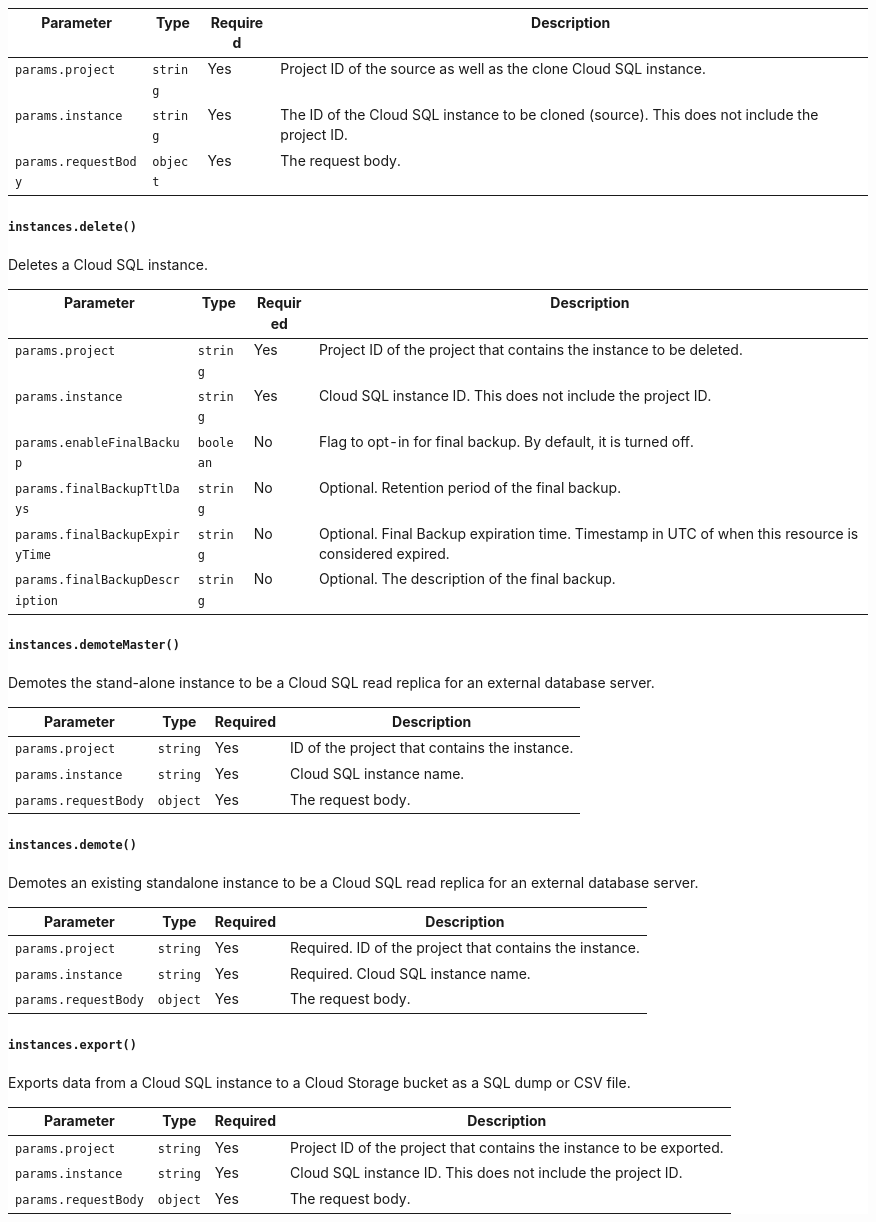 | Parameter | Type | Required | Description |
|---|---|---|---|
| `params.project` | `string` | Yes | Project ID of the source as well as the clone Cloud SQL instance. |
| `params.instance` | `string` | Yes | The ID of the Cloud SQL instance to be cloned (source). This does not include the project ID. |
| `params.requestBody` | `object` | Yes | The request body. |

#### `instances.delete()`

Deletes a Cloud SQL instance.

| Parameter | Type | Required | Description |
|---|---|---|---|
| `params.project` | `string` | Yes | Project ID of the project that contains the instance to be deleted. |
| `params.instance` | `string` | Yes | Cloud SQL instance ID. This does not include the project ID. |
| `params.enableFinalBackup` | `boolean` | No | Flag to opt-in for final backup. By default, it is turned off. |
| `params.finalBackupTtlDays` | `string` | No | Optional. Retention period of the final backup. |
| `params.finalBackupExpiryTime` | `string` | No | Optional. Final Backup expiration time. Timestamp in UTC of when this resource is considered expired. |
| `params.finalBackupDescription` | `string` | No | Optional. The description of the final backup. |

#### `instances.demoteMaster()`

Demotes the stand-alone instance to be a Cloud SQL read replica for an external database server.

| Parameter | Type | Required | Description |
|---|---|---|---|
| `params.project` | `string` | Yes | ID of the project that contains the instance. |
| `params.instance` | `string` | Yes | Cloud SQL instance name. |
| `params.requestBody` | `object` | Yes | The request body. |

#### `instances.demote()`

Demotes an existing standalone instance to be a Cloud SQL read replica for an external database server.

| Parameter | Type | Required | Description |
|---|---|---|---|
| `params.project` | `string` | Yes | Required. ID of the project that contains the instance. |
| `params.instance` | `string` | Yes | Required. Cloud SQL instance name. |
| `params.requestBody` | `object` | Yes | The request body. |

#### `instances.export()`

Exports data from a Cloud SQL instance to a Cloud Storage bucket as a SQL dump or CSV file.

| Parameter | Type | Required | Description |
|---|---|---|---|
| `params.project` | `string` | Yes | Project ID of the project that contains the instance to be exported. |
| `params.instance` | `string` | Yes | Cloud SQL instance ID. This does not include the project ID. |
| `params.requestBody` | `object` | Yes | The request body. |
